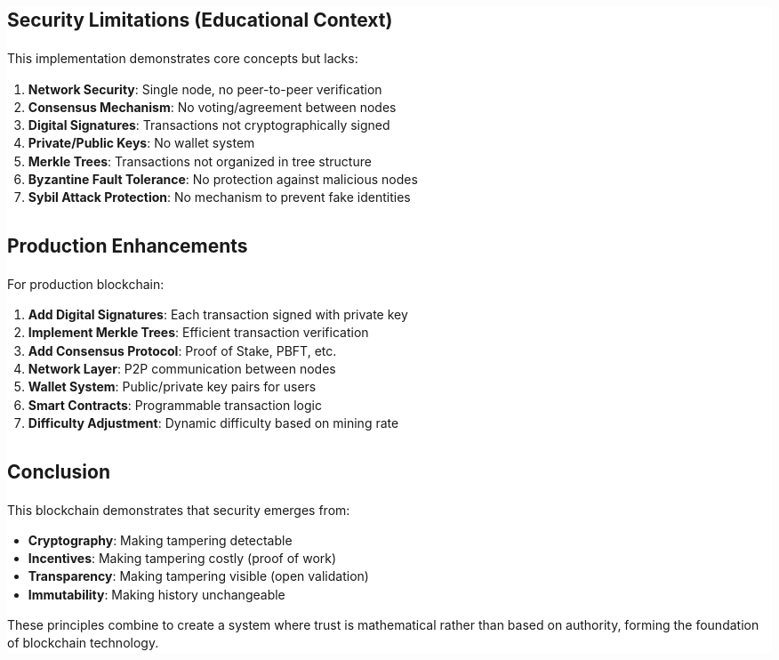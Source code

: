 ## Security Limitations (Educational Context)

This implementation demonstrates core concepts but lacks:

1. **Network Security**: Single node, no peer-to-peer verification
2. **Consensus Mechanism**: No voting/agreement between nodes
3. **Digital Signatures**: Transactions not cryptographically signed
4. **Private/Public Keys**: No wallet system
5. **Merkle Trees**: Transactions not organized in tree structure
6. **Byzantine Fault Tolerance**: No protection against malicious nodes
7. **Sybil Attack Protection**: No mechanism to prevent fake identities

## Production Enhancements

For production blockchain:

1. **Add Digital Signatures**: Each transaction signed with private key
2. **Implement Merkle Trees**: Efficient transaction verification
3. **Add Consensus Protocol**: Proof of Stake, PBFT, etc.
4. **Network Layer**: P2P communication between nodes
5. **Wallet System**: Public/private key pairs for users
6. **Smart Contracts**: Programmable transaction logic
7. **Difficulty Adjustment**: Dynamic difficulty based on mining rate

## Conclusion

This blockchain demonstrates that security emerges from:
- **Cryptography**: Making tampering detectable
- **Incentives**: Making tampering costly (proof of work)
- **Transparency**: Making tampering visible (open validation)
- **Immutability**: Making history unchangeable

These principles combine to create a system where trust is mathematical rather than based on authority, forming the foundation of blockchain technology.
